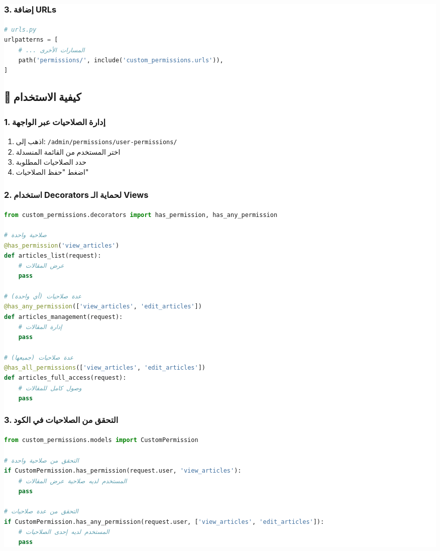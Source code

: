 ### 3. إضافة URLs

```python
# urls.py
urlpatterns = [
    # ... المسارات الأخرى
    path('permissions/', include('custom_permissions.urls')),
]
```

## 🎯 كيفية الاستخدام

### 1. إدارة الصلاحيات عبر الواجهة

1. اذهب إلى: `/admin/permissions/user-permissions/`
2. اختر المستخدم من القائمة المنسدلة
3. حدد الصلاحيات المطلوبة
4. اضغط "حفظ الصلاحيات"

### 2. استخدام Decorators لحماية الـ Views

```python
from custom_permissions.decorators import has_permission, has_any_permission

# صلاحية واحدة
@has_permission('view_articles')
def articles_list(request):
    # عرض المقالات
    pass

# عدة صلاحيات (أي واحدة)
@has_any_permission(['view_articles', 'edit_articles'])
def articles_management(request):
    # إدارة المقالات
    pass

# عدة صلاحيات (جميعها)
@has_all_permissions(['view_articles', 'edit_articles'])
def articles_full_access(request):
    # وصول كامل للمقالات
    pass
```

### 3. التحقق من الصلاحيات في الكود

```python
from custom_permissions.models import CustomPermission

# التحقق من صلاحية واحدة
if CustomPermission.has_permission(request.user, 'view_articles'):
    # المستخدم لديه صلاحية عرض المقالات
    pass

# التحقق من عدة صلاحيات
if CustomPermission.has_any_permission(request.user, ['view_articles', 'edit_articles']):
    # المستخدم لديه إحدى الصلاحيات
    pass
```
